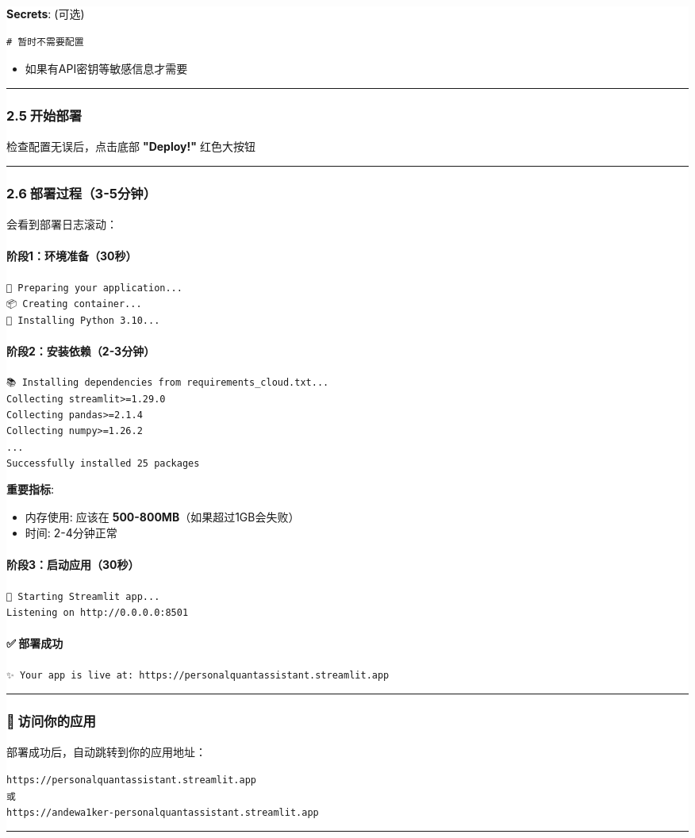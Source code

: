 **Secrets**: (可选)
```
# 暂时不需要配置
```
- 如果有API密钥等敏感信息才需要

---

### 2.5 开始部署

检查配置无误后，点击底部 **"Deploy!"** 红色大按钮

---

### 2.6 部署过程（3-5分钟）

会看到部署日志滚动：

#### 阶段1：环境准备（30秒）
```
🚀 Preparing your application...
📦 Creating container...
🐍 Installing Python 3.10...
```

#### 阶段2：安装依赖（2-3分钟）
```
📚 Installing dependencies from requirements_cloud.txt...
Collecting streamlit>=1.29.0
Collecting pandas>=2.1.4
Collecting numpy>=1.26.2
...
Successfully installed 25 packages
```

**重要指标**:
- 内存使用: 应该在 **500-800MB**（如果超过1GB会失败）
- 时间: 2-4分钟正常

#### 阶段3：启动应用（30秒）
```
🎈 Starting Streamlit app...
Listening on http://0.0.0.0:8501
```

#### ✅ 部署成功
```
✨ Your app is live at: https://personalquantassistant.streamlit.app
```

---

### 🎉 访问你的应用

部署成功后，自动跳转到你的应用地址：
```
https://personalquantassistant.streamlit.app
或
https://andewa1ker-personalquantassistant.streamlit.app
```

---